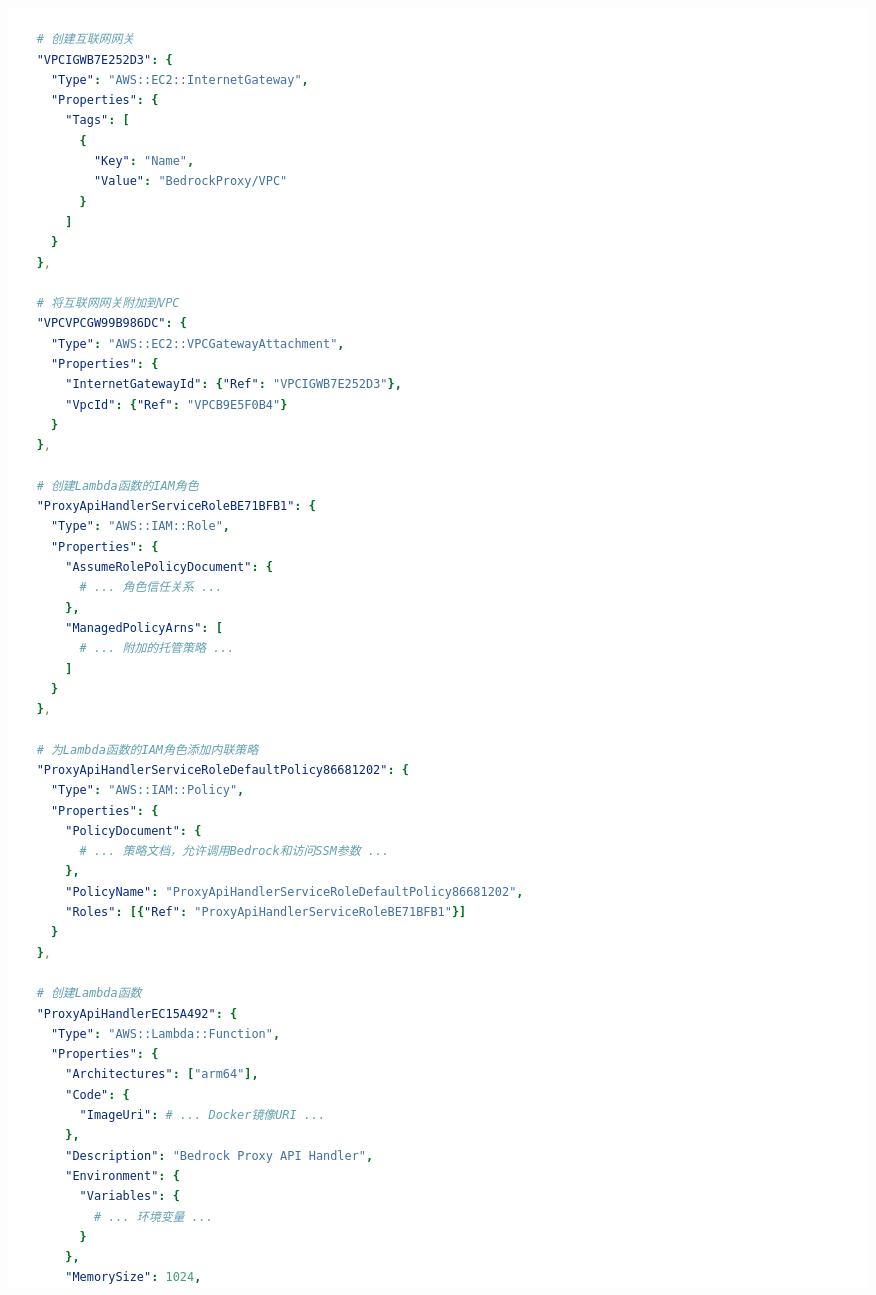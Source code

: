 ```yaml
    
    # 创建互联网网关
    "VPCIGWB7E252D3": {
      "Type": "AWS::EC2::InternetGateway",
      "Properties": {
        "Tags": [
          {
            "Key": "Name",
            "Value": "BedrockProxy/VPC"
          }
        ]
      }
    },
    
    # 将互联网网关附加到VPC
    "VPCVPCGW99B986DC": {
      "Type": "AWS::EC2::VPCGatewayAttachment",
      "Properties": {
        "InternetGatewayId": {"Ref": "VPCIGWB7E252D3"},
        "VpcId": {"Ref": "VPCB9E5F0B4"}
      }
    },
    
    # 创建Lambda函数的IAM角色
    "ProxyApiHandlerServiceRoleBE71BFB1": {
      "Type": "AWS::IAM::Role",
      "Properties": {
        "AssumeRolePolicyDocument": {
          # ... 角色信任关系 ...
        },
        "ManagedPolicyArns": [
          # ... 附加的托管策略 ...
        ]
      }
    },
    
    # 为Lambda函数的IAM角色添加内联策略
    "ProxyApiHandlerServiceRoleDefaultPolicy86681202": {
      "Type": "AWS::IAM::Policy",
      "Properties": {
        "PolicyDocument": {
          # ... 策略文档，允许调用Bedrock和访问SSM参数 ...
        },
        "PolicyName": "ProxyApiHandlerServiceRoleDefaultPolicy86681202",
        "Roles": [{"Ref": "ProxyApiHandlerServiceRoleBE71BFB1"}]
      }
    },
    
    # 创建Lambda函数
    "ProxyApiHandlerEC15A492": {
      "Type": "AWS::Lambda::Function",
      "Properties": {
        "Architectures": ["arm64"],
        "Code": {
          "ImageUri": # ... Docker镜像URI ...
        },
        "Description": "Bedrock Proxy API Handler",
        "Environment": {
          "Variables": {
            # ... 环境变量 ...
          }
        },
        "MemorySize": 1024,
```